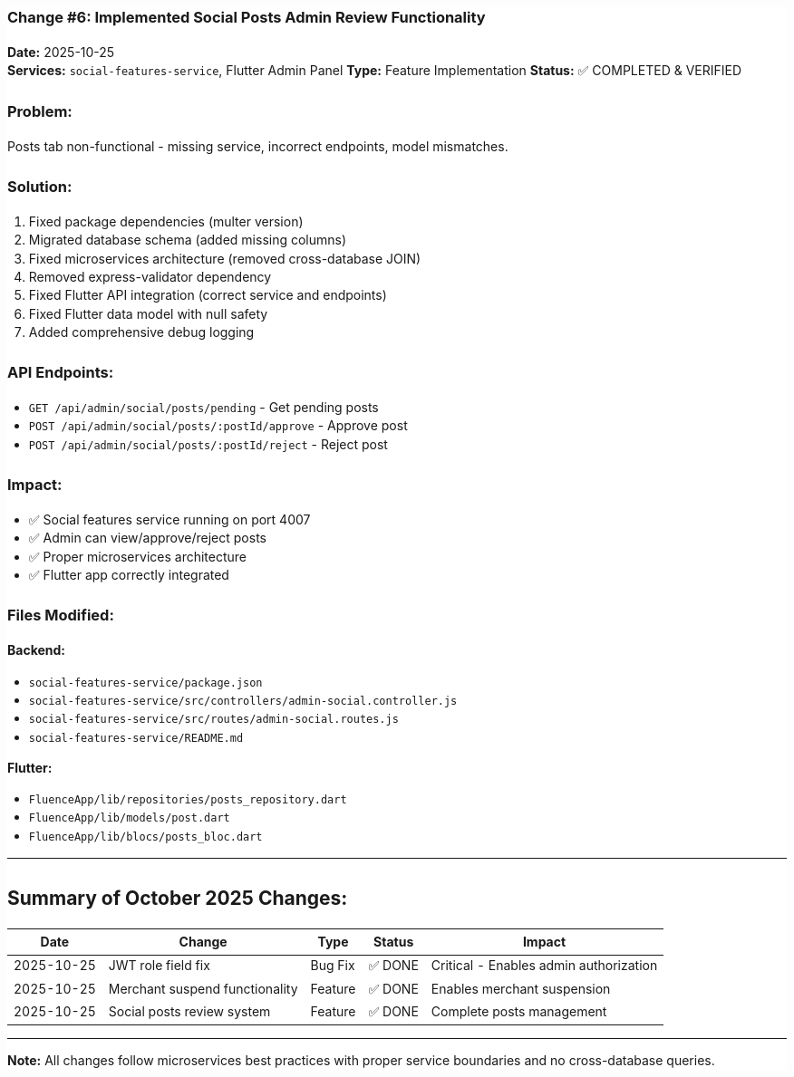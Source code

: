 
### Change #6: Implemented Social Posts Admin Review Functionality
**Date:** 2025-10-25  
**Services:** `social-features-service`, Flutter Admin Panel
**Type:** Feature Implementation
**Status:** ✅ COMPLETED & VERIFIED

### Problem:
Posts tab non-functional - missing service, incorrect endpoints, model mismatches.

### Solution:
1. Fixed package dependencies (multer version)
2. Migrated database schema (added missing columns)
3. Fixed microservices architecture (removed cross-database JOIN)
4. Removed express-validator dependency
5. Fixed Flutter API integration (correct service and endpoints)
6. Fixed Flutter data model with null safety
7. Added comprehensive debug logging

### API Endpoints:
- `GET /api/admin/social/posts/pending` - Get pending posts
- `POST /api/admin/social/posts/:postId/approve` - Approve post
- `POST /api/admin/social/posts/:postId/reject` - Reject post

### Impact:
- ✅ Social features service running on port 4007
- ✅ Admin can view/approve/reject posts
- ✅ Proper microservices architecture
- ✅ Flutter app correctly integrated

### Files Modified:
**Backend:**
- `social-features-service/package.json`
- `social-features-service/src/controllers/admin-social.controller.js`
- `social-features-service/src/routes/admin-social.routes.js`
- `social-features-service/README.md`

**Flutter:**
- `FluenceApp/lib/repositories/posts_repository.dart`
- `FluenceApp/lib/models/post.dart`
- `FluenceApp/lib/blocs/posts_bloc.dart`

---

## Summary of October 2025 Changes:

| Date | Change | Type | Status | Impact |
|------|--------|------|--------|--------|
| 2025-10-25 | JWT role field fix | Bug Fix | ✅ DONE | Critical - Enables admin authorization |
| 2025-10-25 | Merchant suspend functionality | Feature | ✅ DONE | Enables merchant suspension |
| 2025-10-25 | Social posts review system | Feature | ✅ DONE | Complete posts management |

---

**Note:** All changes follow microservices best practices with proper service boundaries and no cross-database queries.
